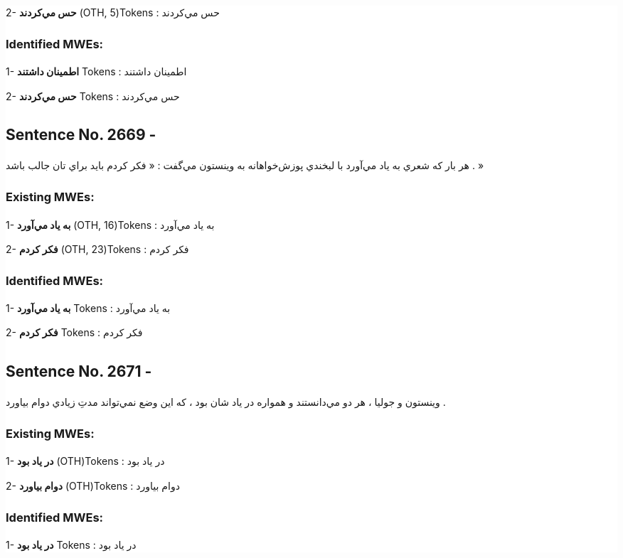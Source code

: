 2- **حس مي‌کردند** (OTH, 5)Tokens : 
حس
مي‌کردند

### Identified MWEs: 
1- **اطمينان داشتند** Tokens : 
اطمينان
داشتند

2- **حس مي‌کردند** Tokens : 
حس
مي‌کردند

## Sentence No. 2669 - 
هر بار که شعري به ياد مي‌آورد با لبخندي پوزش‌خواهانه به وينستون مي‌گفت : « فکر کردم بايد براي تان جالب باشد . » 
### Existing MWEs: 
1- **به ياد مي‌آورد** (OTH, 16)Tokens : 
به
ياد
مي‌آورد

2- **فکر کردم** (OTH, 23)Tokens : 
فکر
کردم

### Identified MWEs: 
1- **به ياد مي‌آورد** Tokens : 
به
ياد
مي‌آورد

2- **فکر کردم** Tokens : 
فکر
کردم

## Sentence No. 2671 - 
وينستون و جوليا ، هر دو مي‌دانستند و همواره در ياد شان بود ، که اين وضع نمي‌تواند مدتِ زيادي دوام بياورد . 
### Existing MWEs: 
1- **در ياد بود** (OTH)Tokens : 
در
ياد
بود

2- **دوام بياورد** (OTH)Tokens : 
دوام
بياورد

### Identified MWEs: 
1- **در ياد بود** Tokens : 
در
ياد
بود
